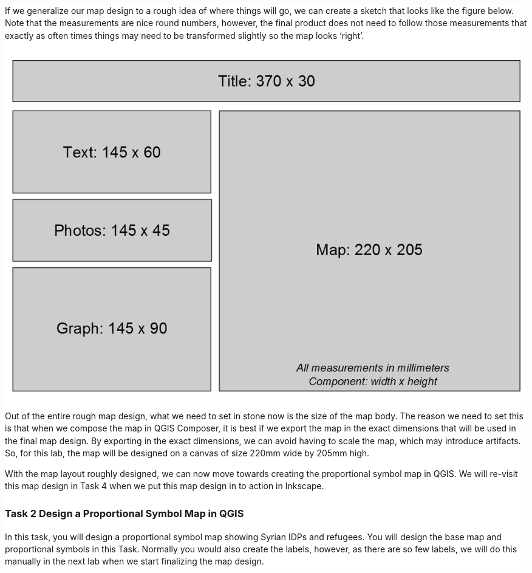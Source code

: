 If we generalize our map design to a rough idea of where things will go, we can create a sketch that looks like the figure below.  Note that the measurements are nice round numbers, however, the final product does not need to follow those measurements that exactly as often times things may need to be transformed slightly so the map looks ‘right’.

![Rough Map Design](figures/Rough_Map_Design.png "Rough Map Design")

Out of the entire rough map design, what we need to set in stone now is the size of the map body.  The reason we need to set this is that when we compose the map in QGIS Composer, it is best if we export the map in the exact dimensions that will be used in the final map design.  By exporting in the exact dimensions, we can avoid having to scale the map, which may introduce artifacts.  So, for this lab, the map will be designed on a canvas of size 220mm wide by 205mm high.

With the map layout roughly designed, we can now move towards creating the proportional symbol map in QGIS.  We will re-visit this map design in Task 4 when we put this map design in to action in Inkscape.

### Task 2		Design a Proportional Symbol Map in QGIS

In this task, you will design a proportional symbol map showing Syrian IDPs and refugees.  You will design the base map and proportional symbols in this Task.  Normally you would also create the labels, however, as there are so few labels, we will do this manually in the next lab when we start finalizing the map design.
